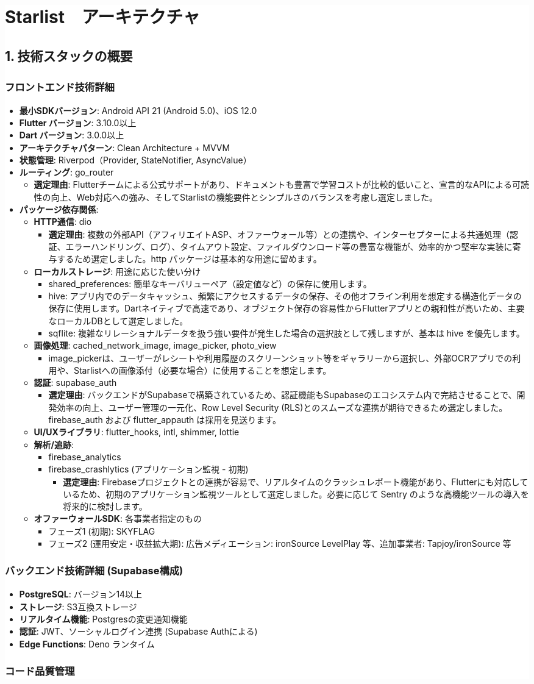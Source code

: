 # **Starlist　アーキテクチャ**

## **1\. 技術スタックの概要**

### **フロントエンド技術詳細**

* **最小SDKバージョン**: Android API 21 (Android 5.0)、iOS 12.0  
* **Flutter バージョン**: 3.10.0以上  
* **Dart バージョン**: 3.0.0以上  
* **アーキテクチャパターン**: Clean Architecture \+ MVVM  
* **状態管理**: Riverpod（Provider, StateNotifier, AsyncValue）  
* **ルーティング**: go\_router  
  * **選定理由**: Flutterチームによる公式サポートがあり、ドキュメントも豊富で学習コストが比較的低いこと、宣言的なAPIによる可読性の向上、Web対応への強み、そしてStarlistの機能要件とシンプルさのバランスを考慮し選定しました。  
* **パッケージ依存関係**:  
  * **HTTP通信**: dio  
    * **選定理由**: 複数の外部API（アフィリエイトASP、オファーウォール等）との連携や、インターセプターによる共通処理（認証、エラーハンドリング、ログ）、タイムアウト設定、ファイルダウンロード等の豊富な機能が、効率的かつ堅牢な実装に寄与するため選定しました。http パッケージは基本的な用途に留めます。  
  * **ローカルストレージ**: 用途に応じた使い分け  
    * shared\_preferences: 簡単なキーバリューペア（設定値など）の保存に使用します。  
    * hive: アプリ内でのデータキャッシュ、頻繁にアクセスするデータの保存、その他オフライン利用を想定する構造化データの保存に使用します。Dartネイティブで高速であり、オブジェクト保存の容易性からFlutterアプリとの親和性が高いため、主要なローカルDBとして選定しました。  
    * sqflite: 複雑なリレーショナルデータを扱う強い要件が発生した場合の選択肢として残しますが、基本は hive を優先します。  
  * **画像処理**: cached\_network\_image, image\_picker, photo\_view  
    * image\_pickerは、ユーザーがレシートや利用履歴のスクリーンショット等をギャラリーから選択し、外部OCRアプリでの利用や、Starlistへの画像添付（必要な場合）に使用することを想定します。  
  * **認証**: supabase\_auth  
    * **選定理由**: バックエンドがSupabaseで構築されているため、認証機能もSupabaseのエコシステム内で完結させることで、開発効率の向上、ユーザー管理の一元化、Row Level Security (RLS)とのスムーズな連携が期待できるため選定しました。firebase\_auth および flutter\_appauth は採用を見送ります。  
  * **UI/UXライブラリ**: flutter\_hooks, intl, shimmer, lottie  
  * **解析/追跡**:  
    * firebase\_analytics  
    * firebase\_crashlytics (アプリケーション監視 \- 初期)  
      * **選定理由**: Firebaseプロジェクトとの連携が容易で、リアルタイムのクラッシュレポート機能があり、Flutterにも対応しているため、初期のアプリケーション監視ツールとして選定しました。必要に応じて Sentry のような高機能ツールの導入を将来的に検討します。  
  * **オファーウォールSDK**: 各事業者指定のもの  
    * フェーズ1 (初期): SKYFLAG  
    * フェーズ2 (運用安定・収益拡大期): 広告メディエーション: ironSource LevelPlay 等、追加事業者: Tapjoy/ironSource 等

### **バックエンド技術詳細 (Supabase構成)**

* **PostgreSQL**: バージョン14以上  
* **ストレージ**: S3互換ストレージ  
* **リアルタイム機能**: Postgresの変更通知機能  
* **認証**: JWT、ソーシャルログイン連携 (Supabase Authによる)  
* **Edge Functions**: Deno ランタイム

### **コード品質管理**
